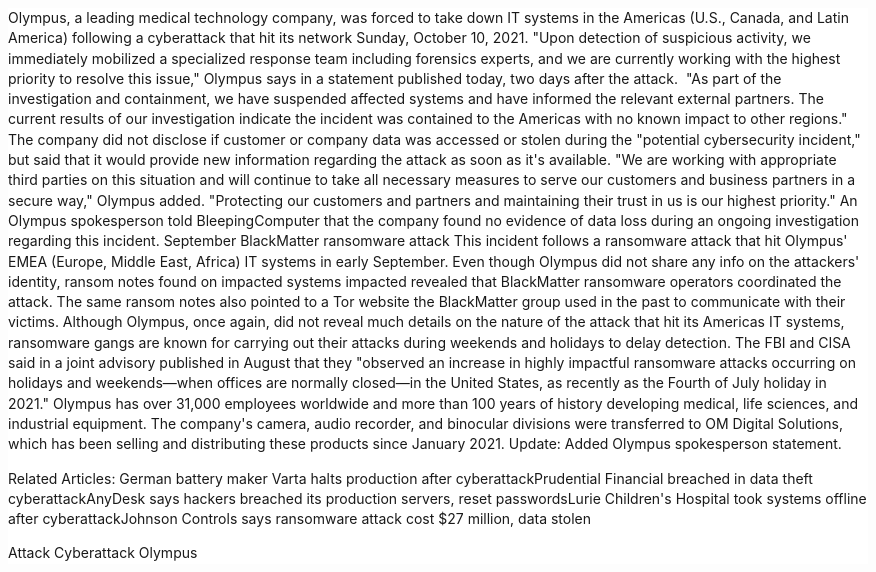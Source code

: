 


Olympus, a leading medical technology company, was forced to take down IT systems in the Americas (U.S., Canada, and Latin America) following a cyberattack that hit its network Sunday, October 10, 2021.
"Upon detection of suspicious activity, we immediately mobilized a specialized response team including forensics experts, and we are currently working with the highest priority to resolve this issue," Olympus says in a statement published today, two days after the attack. 
"As part of the investigation and containment, we have suspended affected systems and have informed the relevant external partners. The current results of our investigation indicate the incident was contained to the Americas with no known impact to other regions."
The company did not disclose if customer or company data was accessed or stolen during the "potential cybersecurity incident," but said that it would provide new information regarding the attack as soon as it's available.
"We are working with appropriate third parties on this situation and will continue to take all necessary measures to serve our customers and business partners in a secure way," Olympus added. "Protecting our customers and partners and maintaining their trust in us is our highest priority."
An Olympus spokesperson told BleepingComputer that the company found no evidence of data loss during an ongoing investigation regarding this incident.
September BlackMatter ransomware attack
This incident follows a ransomware attack that hit Olympus' EMEA (Europe, Middle East, Africa) IT systems in early September.
Even though Olympus did not share any info on the attackers' identity, ransom notes found on impacted systems impacted revealed that BlackMatter ransomware operators coordinated the attack.
The same ransom notes also pointed to a Tor website the BlackMatter group used in the past to communicate with their victims.
Although Olympus, once again, did not reveal much details on the nature of the attack that hit its Americas IT systems, ransomware gangs are known for carrying out their attacks during weekends and holidays to delay detection.
The FBI and CISA said in a joint advisory published in August that they "observed an increase in highly impactful ransomware attacks occurring on holidays and weekends—when offices are normally closed—in the United States, as recently as the Fourth of July holiday in 2021."
Olympus has over 31,000 employees worldwide and more than 100 years of history developing medical, life sciences, and industrial equipment.
The company's camera, audio recorder, and binocular divisions were transferred to OM Digital Solutions, which has been selling and distributing these products since January 2021.
Update: Added Olympus spokesperson statement.

Related Articles:
German battery maker Varta halts production after cyberattackPrudential Financial breached in data theft cyberattackAnyDesk says hackers breached its production servers, reset passwordsLurie Children's Hospital took systems offline after cyberattackJohnson Controls says ransomware attack cost $27 million, data stolen











Attack
Cyberattack
Olympus
